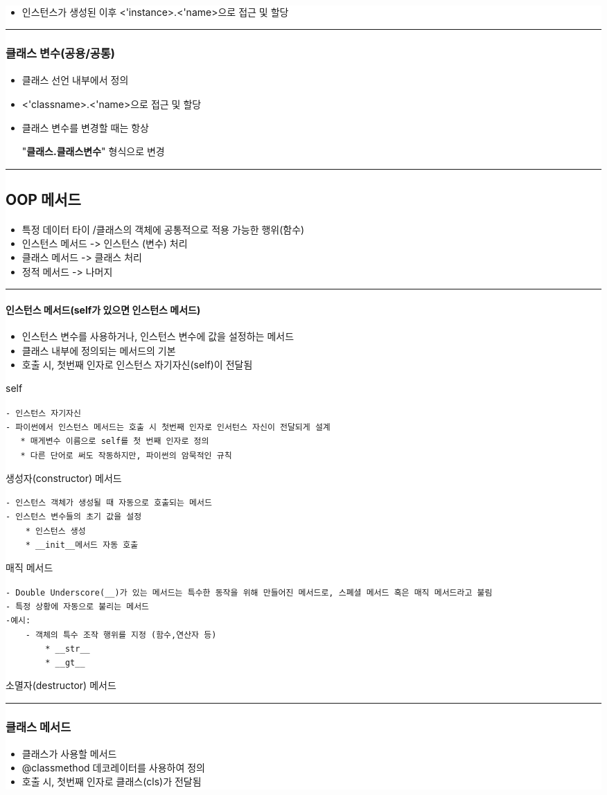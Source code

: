- 인스턴스가 생성된 이후 <'instance>.<'name>으로 접근 및 할당
---
### 클래스 변수(공용/공통)
- 클래스 선언 내부에서 정의
- <'classname>.<'name>으로 접근 및 할당
- 클래스 변수를 변경할 때는 항상 

  "__클래스.클래스변수__"
   형식으로 변경
---
## OOP 메서드
- 특정 데이터 타이  /클래스의 객체에 공통적으로 적용 가능한 행위(함수)
- 인스턴스 메서드 -> 인스턴스 (변수) 처리
- 클래스 메서드 -> 클래스 처리
- 정적 메서드 -> 나머지

---
#### __인스턴스 메서드(self가 있으면 인스턴스 메서드)__
- 인스턴스 변수를 사용하거나, 인스턴스 변수에 값을 설정하는 메서드
- 클래스 내부에 정의되는 메서드의 기본
- 호출 시, 첫번째 인자로 인스턴스 자기자신(self)이 전달됨  
    
self

    - 인스턴스 자기자신
    - 파이썬에서 인스턴스 메서드는 호출 시 첫번째 인자로 인서턴스 자신이 전달되게 설계
       * 매게변수 이름으로 self를 첫 번째 인자로 정의
       * 다른 단어로 써도 작동하지만, 파이썬의 암묵적인 규칙

생성자(constructor) 메서드
        
    - 인스턴스 객체가 생성될 때 자동으로 호출되는 메서드
    - 인스턴스 변수들의 초기 값을 설정
        * 인스턴스 생성
        * __init__메서드 자동 호출
  
매직 메서드

    - Double Underscore(__)가 있는 메서드는 특수한 동작을 위해 만들어진 메서드로, 스폐셜 메서드 혹은 매직 메서드라고 불림
    - 특정 상황에 자동으로 불리는 메서드
    -예시:
        - 객체의 특수 조작 행위를 지정 (함수,연산자 등)
            * __str__
            * __gt__

소멸자(destructor) 메서드


---
### 클래스 메서드
- 클래스가 사용할 메서드
- @classmethod 데코레이터를 사용하여 정의
- 호출 시, 첫번째 인자로 클래스(cls)가 전달됨
